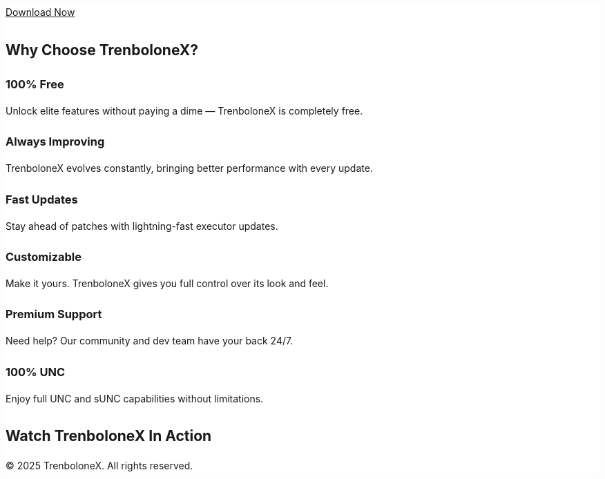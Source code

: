   <a href="https://gofile.io/d/n3o77r" class="main-download" target="_blank">Download Now</a>
</header>

  <section class="features">
    <h2>Why Choose TrenboloneX?</h2>
    <div class="grid">
      <div class="feature-card">
        <h3>100% Free</h3>
        <p>Unlock elite features without paying a dime — TrenboloneX is completely free.</p>
      </div>
      <div class="feature-card">
        <h3>Always Improving</h3>
        <p>TrenboloneX evolves constantly, bringing better performance with every update.</p>
      </div>
      <div class="feature-card">
        <h3>Fast Updates</h3>
        <p>Stay ahead of patches with lightning-fast executor updates.</p>
      </div>
      <div class="feature-card">
        <h3>Customizable</h3>
        <p>Make it yours. TrenboloneX gives you full control over its look and feel.</p>
      </div>
      <div class="feature-card">
        <h3>Premium Support</h3>
        <p>Need help? Our community and dev team have your back 24/7.</p>
      </div>
      <div class="feature-card">
        <h3>100% UNC</h3>
        <p>Enjoy full UNC and sUNC capabilities without limitations.</p>
      </div>
    </div>
  </section>

  <section class="video-section">
    <h2>Watch TrenboloneX In Action</h2>
    <iframe src="https://www.youtube.com/embed/HnmZzO8zMMs?si=fxc0ULLGlvUvDYbG" allowfullscreen></iframe>
  </section>

  <footer>
    &copy; 2025 TrenboloneX. All rights reserved.
  </footer>

</body>
</html>
